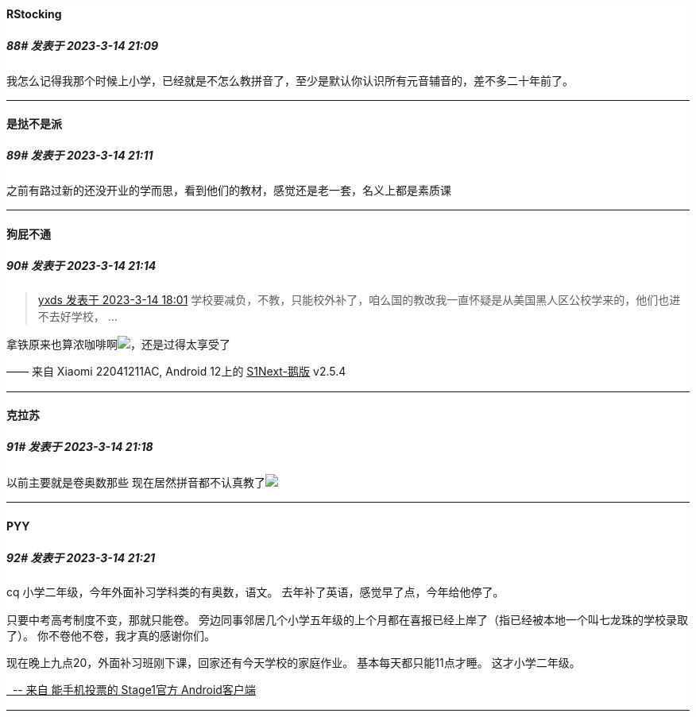 ####  RStocking  
##### 88#       发表于 2023-3-14 21:09

我怎么记得我那个时候上小学，已经就是不怎么教拼音了，至少是默认你认识所有元音辅音的，差不多二十年前了。

*****

####  是挞不是派  
##### 89#       发表于 2023-3-14 21:11

之前有路过新的还没开业的学而思，看到他们的教材，感觉还是老一套，名义上都是素质课


*****

####  狗屁不通  
##### 90#       发表于 2023-3-14 21:14

<blockquote><a href="httphttps://bbs.saraba1st.com/2b/forum.php?mod=redirect&amp;goto=findpost&amp;pid=60084813&amp;ptid=2124060" target="_blank">yxds 发表于 2023-3-14 18:01</a>
学校要减负，不教，只能校外补了，咱么国的教改我一直怀疑是从美国黑人区公校学来的，他们也进不去好学校， ...</blockquote>
拿铁原来也算浓咖啡啊<img src="https://static.saraba1st.com/image/smiley/face2017/067.png" referrerpolicy="no-referrer">，还是过得太享受了

—— 来自 Xiaomi 22041211AC, Android 12上的 [S1Next-鹅版](https://github.com/ykrank/S1-Next/releases) v2.5.4


*****

####  克拉苏  
##### 91#       发表于 2023-3-14 21:18

以前主要就是卷奥数那些 现在居然拼音都不认真教了<img src="https://static.saraba1st.com/image/smiley/face2017/001.png" referrerpolicy="no-referrer">


*****

####  PYY  
##### 92#       发表于 2023-3-14 21:21

cq
小学二年级，今年外面补习学科类的有奥数，语文。
去年补了英语，感觉早了点，今年给他停了。

只要中考高考制度不变，那就只能卷。
旁边同事邻居几个小学五年级的上个月都在喜报已经上岸了（指已经被本地一个叫七龙珠的学校录取了）。
你不卷他不卷，我才真的感谢你们。

现在晚上九点20，外面补习班刚下课，回家还有今天学校的家庭作业。
基本每天都只能11点才睡。
这才小学二年级。

[  -- 来自 能手机投票的 Stage1官方 Android客户端](https://www.coolapk.com/apk/140634)

*****
